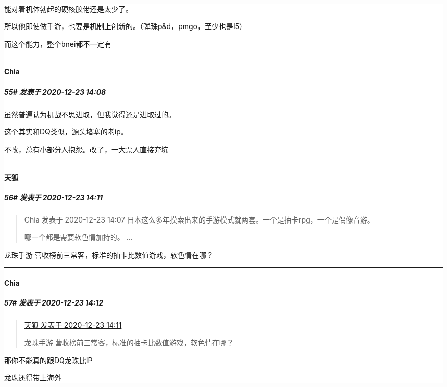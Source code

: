 能对着机体勃起的硬核胶佬还是太少了。


所以他即使做手游，也要是机制上创新的。（弹珠p&amp;d，pmgo，至少也是I5）

而这个能力，整个bnei都不一定有







*****

####  Chia  
##### 55#       发表于 2020-12-23 14:08




虽然普遍认为机战不思进取，但我觉得还是进取过的。


这个其实和DQ类似，源头堵塞的老ip。

不改，总有小部分人抱怨。改了，一大票人直接弃坑







*****

####  天狐  
##### 56#       发表于 2020-12-23 14:11



<blockquote>Chia 发表于 2020-12-23 14:07
日本这么多年摸索出来的手游模式就两套。一个是抽卡rpg，一个是偶像音游。

哪一个都是需要软色情加持的。 ...</blockquote>
龙珠手游 营收榜前三常客，标准的抽卡比数值游戏，软色情在哪？







*****

####  Chia  
##### 57#       发表于 2020-12-23 14:12



<blockquote><a href="httphttps://bbs.saraba1st.com/2b/forum.php?mod=redirect&amp;goto=findpost&amp;pid=49818230&amp;ptid=1979105" target="_blank">天狐 发表于 2020-12-23 14:11</a>

龙珠手游 营收榜前三常客，标准的抽卡比数值游戏，软色情在哪？</blockquote>
那你不能真的跟DQ龙珠比IP


龙珠还得带上海外
